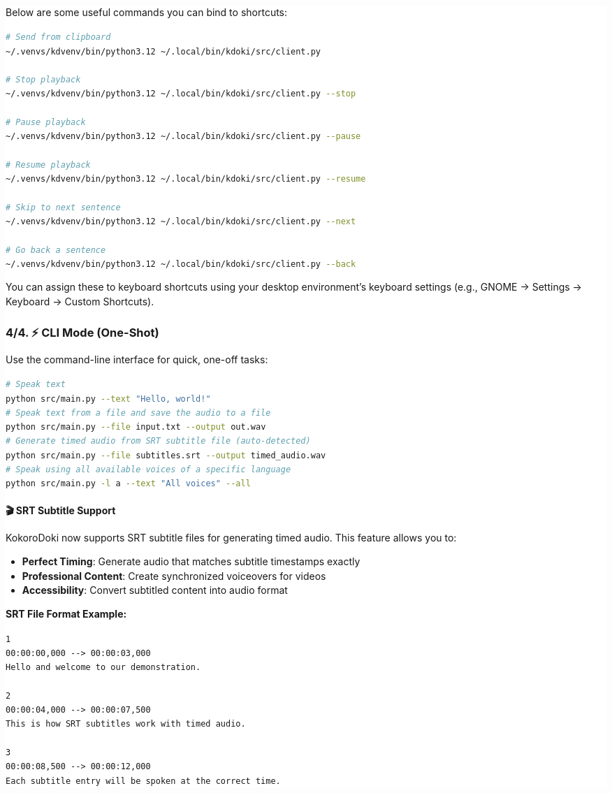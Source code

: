 Below are some useful commands you can bind to shortcuts:

```bash
# Send from clipboard
~/.venvs/kdvenv/bin/python3.12 ~/.local/bin/kdoki/src/client.py

# Stop playback 
~/.venvs/kdvenv/bin/python3.12 ~/.local/bin/kdoki/src/client.py --stop

# Pause playback
~/.venvs/kdvenv/bin/python3.12 ~/.local/bin/kdoki/src/client.py --pause

# Resume playback
~/.venvs/kdvenv/bin/python3.12 ~/.local/bin/kdoki/src/client.py --resume

# Skip to next sentence
~/.venvs/kdvenv/bin/python3.12 ~/.local/bin/kdoki/src/client.py --next

# Go back a sentence
~/.venvs/kdvenv/bin/python3.12 ~/.local/bin/kdoki/src/client.py --back
```

You can assign these to keyboard shortcuts using your desktop environment’s keyboard settings (e.g., GNOME → Settings → Keyboard → Custom Shortcuts).


### 4/4. ⚡ CLI Mode (One-Shot)

Use the command-line interface for quick, one-off tasks:

```bash
# Speak text
python src/main.py --text "Hello, world!"              
# Speak text from a file and save the audio to a file
python src/main.py --file input.txt --output out.wav   
# Generate timed audio from SRT subtitle file (auto-detected)
python src/main.py --file subtitles.srt --output timed_audio.wav
# Speak using all available voices of a specific language
python src/main.py -l a --text "All voices" --all      
```

#### 🎬 SRT Subtitle Support

KokoroDoki now supports SRT subtitle files for generating timed audio. This feature allows you to:

- **Perfect Timing**: Generate audio that matches subtitle timestamps exactly
- **Professional Content**: Create synchronized voiceovers for videos
- **Accessibility**: Convert subtitled content into audio format

**SRT File Format Example:**
```srt
1
00:00:00,000 --> 00:00:03,000
Hello and welcome to our demonstration.

2
00:00:04,000 --> 00:00:07,500
This is how SRT subtitles work with timed audio.

3
00:00:08,500 --> 00:00:12,000
Each subtitle entry will be spoken at the correct time.
```

